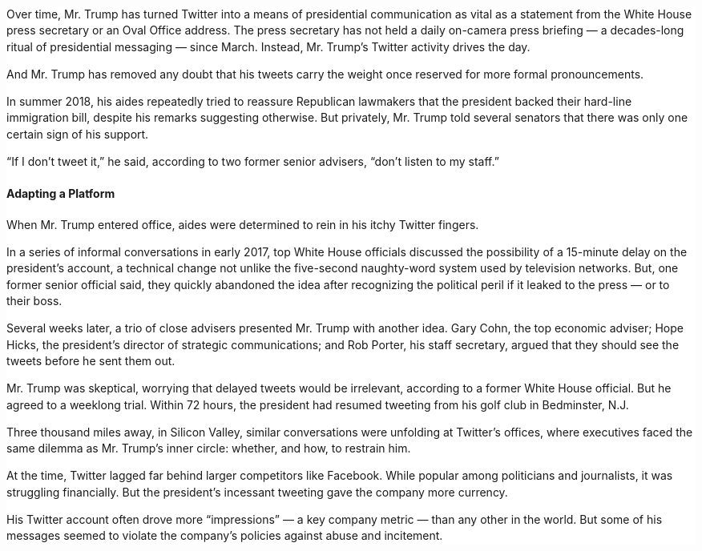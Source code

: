 </div>

Over time, Mr. Trump has turned Twitter into a means of presidential
communication as vital as a statement from the White House press
secretary or an Oval Office address. The press secretary has not held a
daily on-camera press briefing — a decades-long ritual of presidential
messaging — since March. Instead, Mr. Trump’s Twitter activity drives
the day.

And Mr. Trump has removed any doubt that his tweets carry the weight
once reserved for more formal pronouncements.

In summer 2018, his aides repeatedly tried to reassure Republican
lawmakers that the president backed their hard-line immigration bill,
despite his remarks suggesting otherwise. But privately, Mr. Trump told
several senators that there was only one certain sign of his support.

“If I don’t tweet it,” he said, according to two former senior advisers,
“don’t listen to my staff.”

#### <span>Adapting a Platform</span>

When Mr. Trump entered office, aides were determined to rein in his
itchy Twitter fingers.

In a series of informal conversations in early 2017, top White House
officials discussed the possibility of a 15-minute delay on the
president’s account, a technical change not unlike the five-second
naughty-word system used by television networks. But, one former senior
official said, they quickly abandoned the idea after recognizing the
political peril if it leaked to the press — or to their boss.

Several weeks later, a trio of close advisers presented Mr. Trump with
another idea. Gary Cohn, the top economic adviser; Hope Hicks, the
president’s director of strategic communications; and Rob Porter, his
staff secretary, argued that they should see the tweets before he sent
them out.

Mr. Trump was skeptical, worrying that delayed tweets would be
irrelevant, according to a former White House official. But he agreed to
a weeklong trial. Within 72 hours, the president had resumed tweeting
from his golf club in Bedminster, N.J.

Three thousand miles away, in Silicon Valley, similar conversations were
unfolding at Twitter’s offices, where executives faced the same dilemma
as Mr. Trump’s inner circle: whether, and how, to restrain him.

At the time, Twitter lagged far behind larger competitors like Facebook.
While popular among politicians and journalists, it was struggling
financially. But the president’s incessant tweeting gave the company
more currency.

His Twitter account often drove more “impressions” — a key company
metric — than any other in the world. But some of his messages seemed to
violate the company’s policies against abuse and incitement.

<div id="interactive-trumptweets-conspiracies" class="rad-interactive small story" data-slug="trumptweets-conspiracies">
